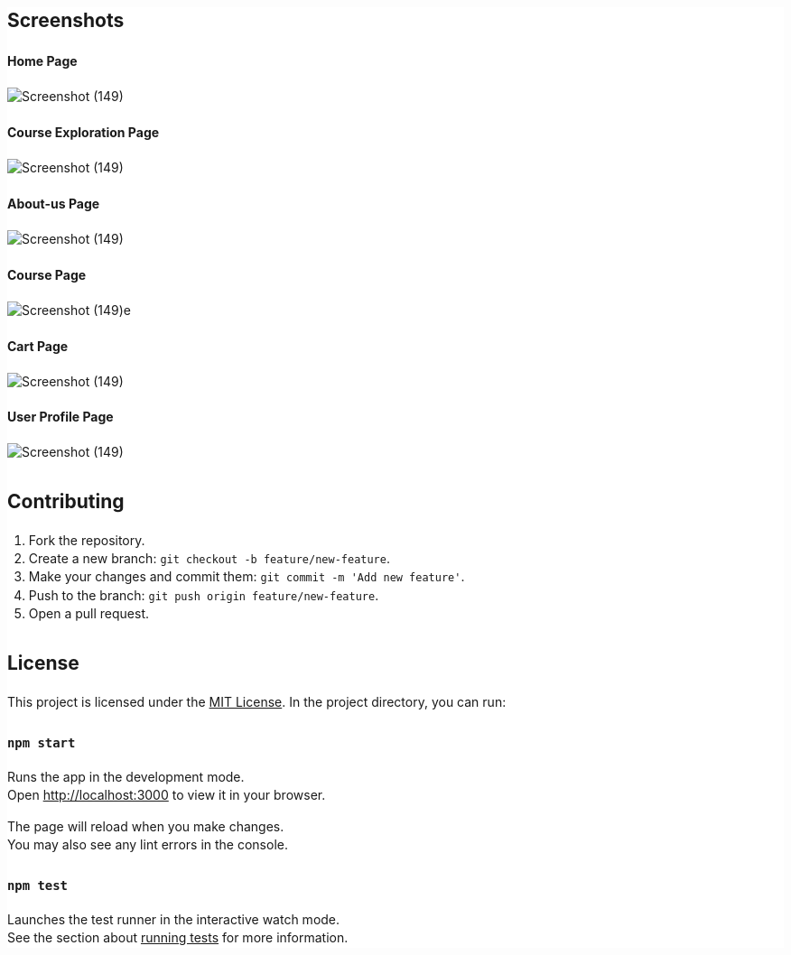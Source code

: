 

## Screenshots

#### Home Page
  ![Screenshot (149)](https://github.com/imlnr/software-kalaakar-5678/assets/82680213/70191ac2-380a-4414-9331-654f550e761f)

#### Course Exploration Page
![Screenshot (149)](https://github.com/imlnr/software-kalaakar-5678/assets/82680213/dc57149f-f6e8-41da-8115-0dd290d6eae7)

#### About-us Page
![Screenshot (149)](https://github.com/imlnr/software-kalaakar-5678/assets/82680213/6fdaee67-fd9d-4441-9312-f09af19fd8ee)

#### Course Page
![Screenshot (149)e](https://github.com/imlnr/software-kalaakar-5678/assets/82680213/605b8672-ad9a-4f9b-b445-e079dad15dcf)

#### Cart Page
![Screenshot (149)](https://github.com/imlnr/software-kalaakar-5678/assets/82680213/600c72da-b7b3-4c39-8132-9251587f7173)

#### User Profile Page
![Screenshot (149)](https://github.com/imlnr/software-kalaakar-5678/assets/82680213/2fd9ca0f-5bc8-47f0-9ff7-c8195117988d)


## Contributing

1. Fork the repository.
2. Create a new branch: `git checkout -b feature/new-feature`.
3. Make your changes and commit them: `git commit -m 'Add new feature'`.
4. Push to the branch: `git push origin feature/new-feature`.
5. Open a pull request.

## License

This project is licensed under the [MIT License](LICENSE).
In the project directory, you can run:

### `npm start`

Runs the app in the development mode.\
Open [http://localhost:3000](http://localhost:3000) to view it in your browser.

The page will reload when you make changes.\
You may also see any lint errors in the console.

### `npm test`

Launches the test runner in the interactive watch mode.\
See the section about [running tests](https://facebook.github.io/create-react-app/docs/running-tests) for more information.

